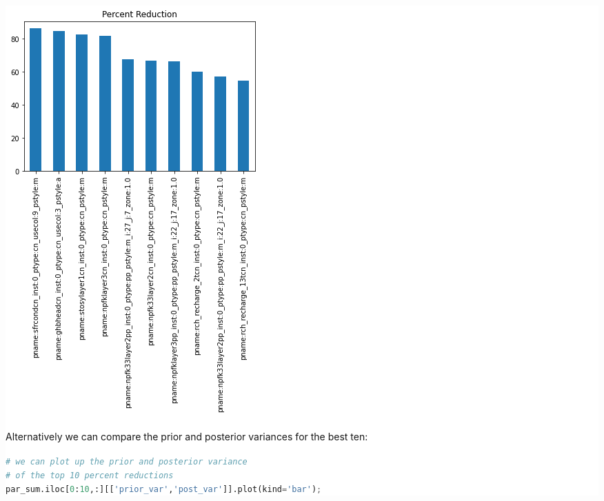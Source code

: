 ![png](freyberg_fosm_and_dataworth_files/freyberg_fosm_and_dataworth_35_1.png)
    


Alternatively we can compare the prior and posterior variances for the best ten:


```python
# we can plot up the prior and posterior variance 
# of the top 10 percent reductions
par_sum.iloc[0:10,:][['prior_var','post_var']].plot(kind='bar');
```


    